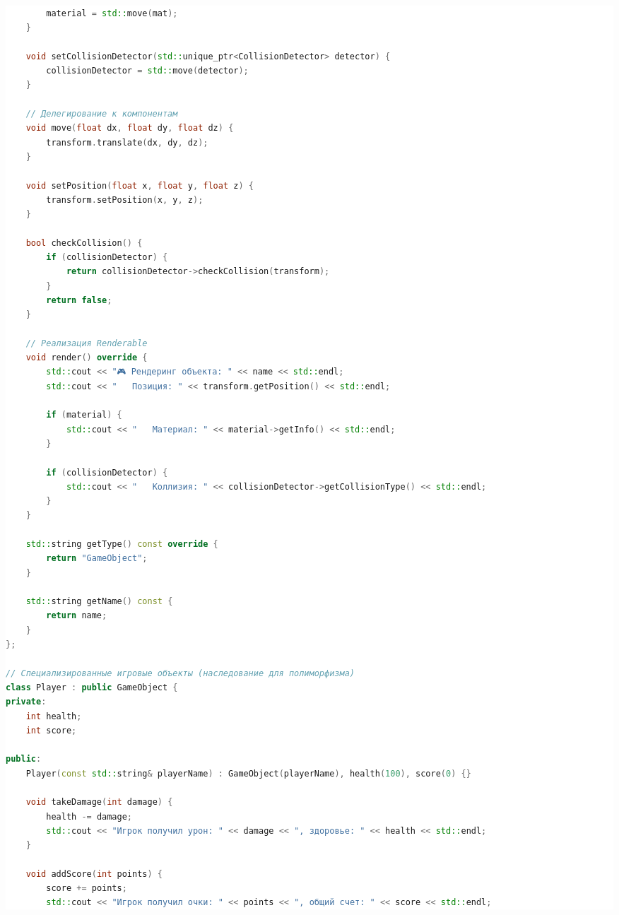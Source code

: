 ```cpp
        material = std::move(mat);
    }
    
    void setCollisionDetector(std::unique_ptr<CollisionDetector> detector) {
        collisionDetector = std::move(detector);
    }
    
    // Делегирование к компонентам
    void move(float dx, float dy, float dz) {
        transform.translate(dx, dy, dz);
    }
    
    void setPosition(float x, float y, float z) {
        transform.setPosition(x, y, z);
    }
    
    bool checkCollision() {
        if (collisionDetector) {
            return collisionDetector->checkCollision(transform);
        }
        return false;
    }
    
    // Реализация Renderable
    void render() override {
        std::cout << "🎮 Рендеринг объекта: " << name << std::endl;
        std::cout << "   Позиция: " << transform.getPosition() << std::endl;
        
        if (material) {
            std::cout << "   Материал: " << material->getInfo() << std::endl;
        }
        
        if (collisionDetector) {
            std::cout << "   Коллизия: " << collisionDetector->getCollisionType() << std::endl;
        }
    }
    
    std::string getType() const override {
        return "GameObject";
    }
    
    std::string getName() const {
        return name;
    }
};

// Специализированные игровые объекты (наследование для полиморфизма)
class Player : public GameObject {
private:
    int health;
    int score;
    
public:
    Player(const std::string& playerName) : GameObject(playerName), health(100), score(0) {}
    
    void takeDamage(int damage) {
        health -= damage;
        std::cout << "Игрок получил урон: " << damage << ", здоровье: " << health << std::endl;
    }
    
    void addScore(int points) {
        score += points;
        std::cout << "Игрок получил очки: " << points << ", общий счет: " << score << std::endl;
```
